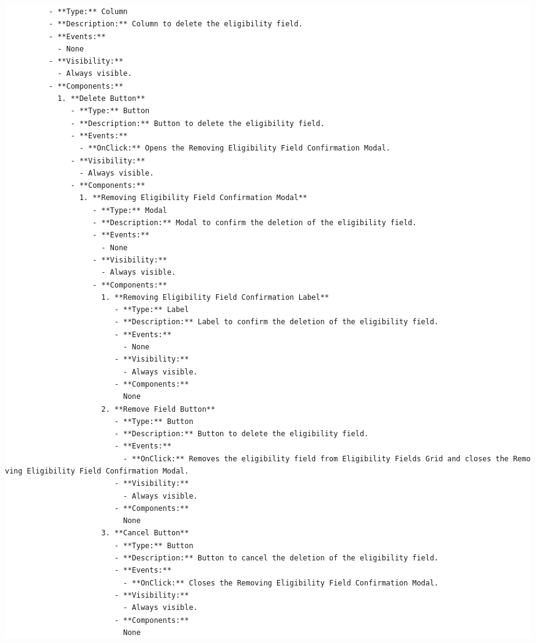               - **Type:** Column
              - **Description:** Column to delete the eligibility field.
              - **Events:**
                - None
              - **Visibility:**
                - Always visible.
              - **Components:**
                1. **Delete Button**
                   - **Type:** Button
                   - **Description:** Button to delete the eligibility field.
                   - **Events:**
                     - **OnClick:** Opens the Removing Eligibility Field Confirmation Modal.
                   - **Visibility:**
                     - Always visible.
                   - **Components:**
                     1. **Removing Eligibility Field Confirmation Modal**
                        - **Type:** Modal
                        - **Description:** Modal to confirm the deletion of the eligibility field.
                        - **Events:**
                          - None
                        - **Visibility:**
                          - Always visible.
                        - **Components:**
                          1. **Removing Eligibility Field Confirmation Label**
                             - **Type:** Label
                             - **Description:** Label to confirm the deletion of the eligibility field.
                             - **Events:**
                               - None
                             - **Visibility:**
                               - Always visible.
                             - **Components:**
                               None
                          2. **Remove Field Button**
                             - **Type:** Button
                             - **Description:** Button to delete the eligibility field.
                             - **Events:**
                               - **OnClick:** Removes the eligibility field from Eligibility Fields Grid and closes the Removing Eligibility Field Confirmation Modal.
                             - **Visibility:**
                               - Always visible.
                             - **Components:**
                               None
                          3. **Cancel Button**
                             - **Type:** Button
                             - **Description:** Button to cancel the deletion of the eligibility field.
                             - **Events:**
                               - **OnClick:** Closes the Removing Eligibility Field Confirmation Modal.
                             - **Visibility:**
                               - Always visible.
                             - **Components:**
                               None
